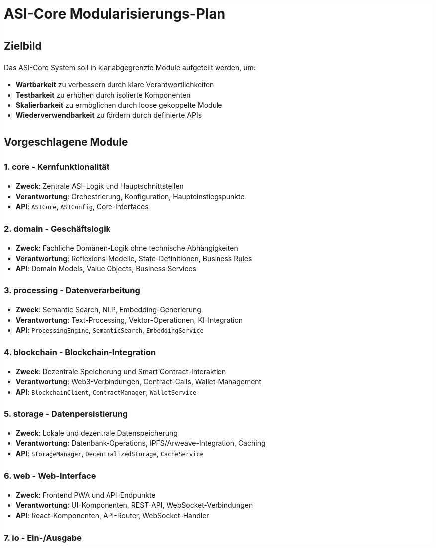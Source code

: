 # ASI-Core Modularisierungs-Plan

## Zielbild

Das ASI-Core System soll in klar abgegrenzte Module aufgeteilt werden, um:

- **Wartbarkeit** zu verbessern durch klare Verantwortlichkeiten
- **Testbarkeit** zu erhöhen durch isolierte Komponenten
- **Skalierbarkeit** zu ermöglichen durch loose gekoppelte Module
- **Wiederverwendbarkeit** zu fördern durch definierte APIs

## Vorgeschlagene Module

### 1. **core** - Kernfunktionalität

- **Zweck**: Zentrale ASI-Logik und Hauptschnittstellen
- **Verantwortung**: Orchestrierung, Konfiguration, Haupteinstiegspunkte
- **API**: `ASICore`, `ASIConfig`, Core-Interfaces

### 2. **domain** - Geschäftslogik

- **Zweck**: Fachliche Domänen-Logik ohne technische Abhängigkeiten
- **Verantwortung**: Reflexions-Modelle, State-Definitionen, Business Rules
- **API**: Domain Models, Value Objects, Business Services

### 3. **processing** - Datenverarbeitung

- **Zweck**: Semantic Search, NLP, Embedding-Generierung
- **Verantwortung**: Text-Processing, Vektor-Operationen, KI-Integration
- **API**: `ProcessingEngine`, `SemanticSearch`, `EmbeddingService`

### 4. **blockchain** - Blockchain-Integration

- **Zweck**: Dezentrale Speicherung und Smart Contract-Interaktion
- **Verantwortung**: Web3-Verbindungen, Contract-Calls, Wallet-Management
- **API**: `BlockchainClient`, `ContractManager`, `WalletService`

### 5. **storage** - Datenpersistierung

- **Zweck**: Lokale und dezentrale Datenspeicherung
- **Verantwortung**: Datenbank-Operations, IPFS/Arweave-Integration, Caching
- **API**: `StorageManager`, `DecentralizedStorage`, `CacheService`

### 6. **web** - Web-Interface

- **Zweck**: Frontend PWA und API-Endpunkte
- **Verantwortung**: UI-Komponenten, REST-API, WebSocket-Verbindungen
- **API**: React-Komponenten, API-Router, WebSocket-Handler

### 7. **io** - Ein-/Ausgabe
